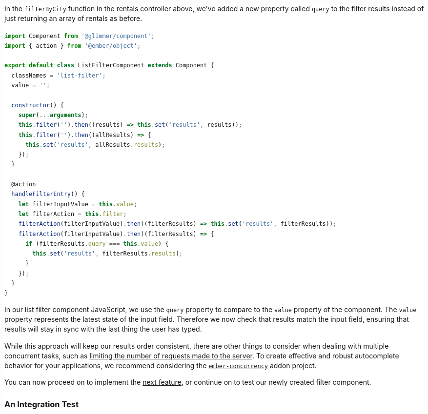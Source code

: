 In the `filterByCity` function in the rentals controller above,
we've added a new property called `query` to the filter results instead of just returning an array of rentals as before.

```javascript {data-filename="app/components/list-filter.js" data-diff="-20,-10,+11,+12,+13,+21,+22,+23,+24,+25"}
import Component from '@glimmer/component';
import { action } from '@ember/object';

export default class ListFilterComponent extends Component {
  classNames = 'list-filter';
  value = '';

  constructor() {
    super(...arguments);
    this.filter('').then((results) => this.set('results', results));
    this.filter('').then((allResults) => {
      this.set('results', allResults.results);
    });
  }

  @action
  handleFilterEntry() {
    let filterInputValue = this.value;
    let filterAction = this.filter;
    filterAction(filterInputValue).then((filterResults) => this.set('results', filterResults));
    filterAction(filterInputValue).then((filterResults) => {
      if (filterResults.query === this.value) {
        this.set('results', filterResults.results);
      }
    });
  }
}
```

In our list filter component JavaScript, we use the `query` property to compare to the `value` property of the component.
The `value` property represents the latest state of the input field.
Therefore we now check that results match the input field, ensuring that results will stay in sync with the last thing the user has typed.

While this approach will keep our results order consistent, there are other things to consider when dealing with multiple concurrent tasks,
such as [limiting the number of requests made to the server](https://www.emberjs.com/api/ember/release/classes/@ember%2Frunloop/methods/debounce?anchor=debounce).
To create effective and robust autocomplete behavior for your applications,
we recommend considering the [`ember-concurrency`](http://ember-concurrency.com/#/docs/introduction) addon project.


You can now proceed on to implement the [next feature](../service/), or continue on to test our newly created filter component.

### An Integration Test
